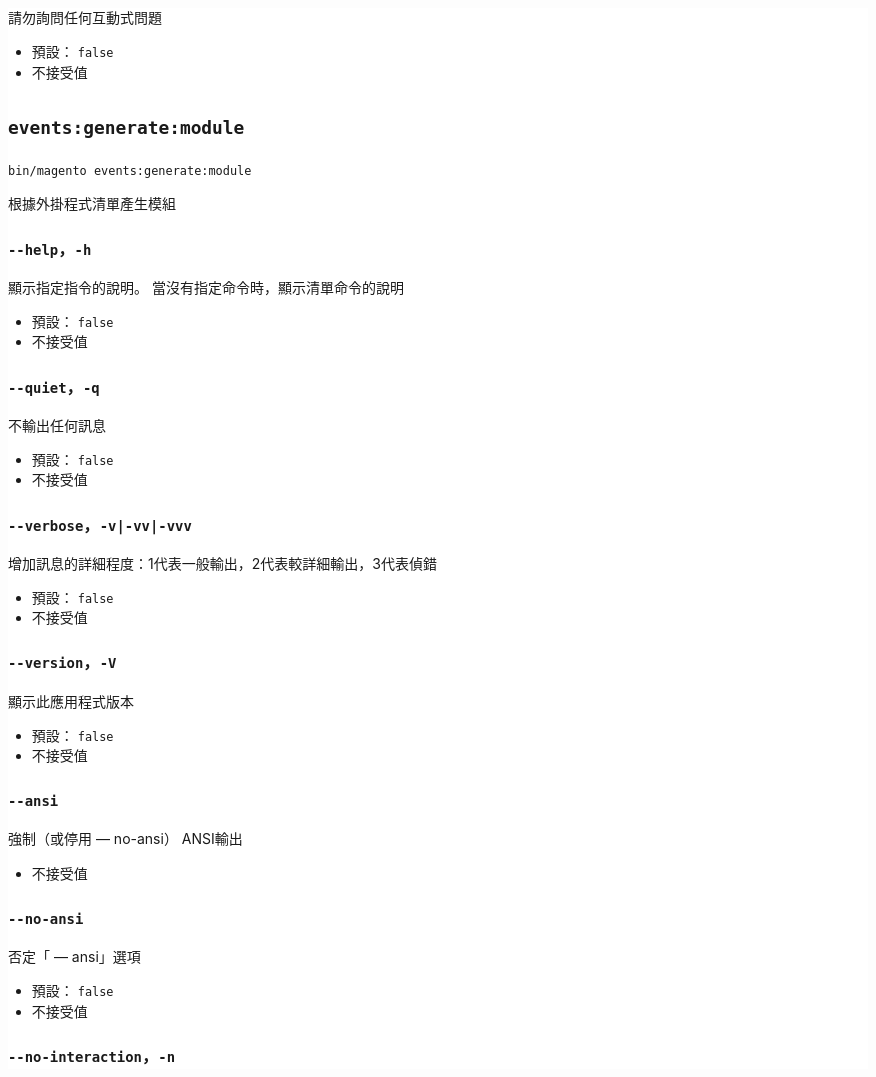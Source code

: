請勿詢問任何互動式問題

- 預設： `false`
- 不接受值


## `events:generate:module`

```bash
bin/magento events:generate:module
```

根據外掛程式清單產生模組


### `--help`，`-h`

顯示指定指令的說明。 當沒有指定命令時，顯示清單命令的說明

- 預設： `false`
- 不接受值

### `--quiet`，`-q`

不輸出任何訊息

- 預設： `false`
- 不接受值

### `--verbose`，`-v|-vv|-vvv`

增加訊息的詳細程度：1代表一般輸出，2代表較詳細輸出，3代表偵錯

- 預設： `false`
- 不接受值

### `--version`，`-V`

顯示此應用程式版本

- 預設： `false`
- 不接受值

### `--ansi`

強制（或停用 — no-ansi） ANSI輸出

- 不接受值

### `--no-ansi`

否定「 — ansi」選項

- 預設： `false`
- 不接受值

### `--no-interaction`，`-n`
